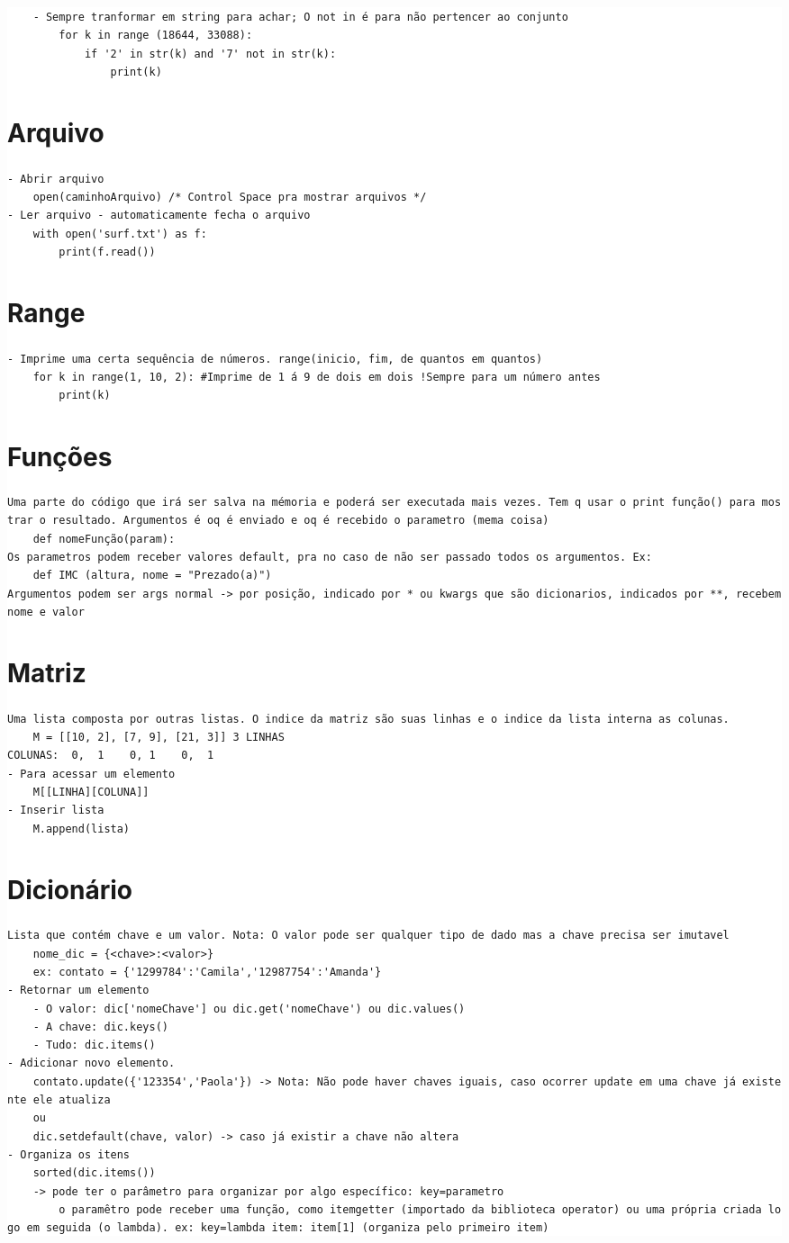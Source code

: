         - Sempre tranformar em string para achar; O not in é para não pertencer ao conjunto
            for k in range (18644, 33088):
                if '2' in str(k) and '7' not in str(k):
                    print(k)

# Arquivo
    - Abrir arquivo
        open(caminhoArquivo) /* Control Space pra mostrar arquivos */
    - Ler arquivo - automaticamente fecha o arquivo
        with open('surf.txt') as f:
            print(f.read())

# Range
    - Imprime uma certa sequência de números. range(inicio, fim, de quantos em quantos)
        for k in range(1, 10, 2): #Imprime de 1 á 9 de dois em dois !Sempre para um número antes
            print(k)

# Funções
    Uma parte do código que irá ser salva na mémoria e poderá ser executada mais vezes. Tem q usar o print função() para mostrar o resultado. Argumentos é oq é enviado e oq é recebido o parametro (mema coisa)
        def nomeFunção(param):
    Os parametros podem receber valores default, pra no caso de não ser passado todos os argumentos. Ex:
        def IMC (altura, nome = "Prezado(a)")
    Argumentos podem ser args normal -> por posição, indicado por * ou kwargs que são dicionarios, indicados por **, recebem nome e valor
        
# Matriz
    Uma lista composta por outras listas. O indice da matriz são suas linhas e o indice da lista interna as colunas.
        M = [[10, 2], [7, 9], [21, 3]] 3 LINHAS 
    COLUNAS:  0,  1    0, 1    0,  1
    - Para acessar um elemento
        M[[LINHA][COLUNA]]
    - Inserir lista 
        M.append(lista)

# Dicionário
    Lista que contém chave e um valor. Nota: O valor pode ser qualquer tipo de dado mas a chave precisa ser imutavel
        nome_dic = {<chave>:<valor>} 
        ex: contato = {'1299784':'Camila','12987754':'Amanda'}
    - Retornar um elemento
        - O valor: dic['nomeChave'] ou dic.get('nomeChave') ou dic.values()
        - A chave: dic.keys()
        - Tudo: dic.items()
    - Adicionar novo elemento. 
        contato.update({'123354','Paola'}) -> Nota: Não pode haver chaves iguais, caso ocorrer update em uma chave já existente ele atualiza
        ou
        dic.setdefault(chave, valor) -> caso já existir a chave não altera
    - Organiza os itens
        sorted(dic.items())
        -> pode ter o parâmetro para organizar por algo específico: key=parametro
            o paramêtro pode receber uma função, como itemgetter (importado da biblioteca operator) ou uma própria criada logo em seguida (o lambda). ex: key=lambda item: item[1] (organiza pelo primeiro item)